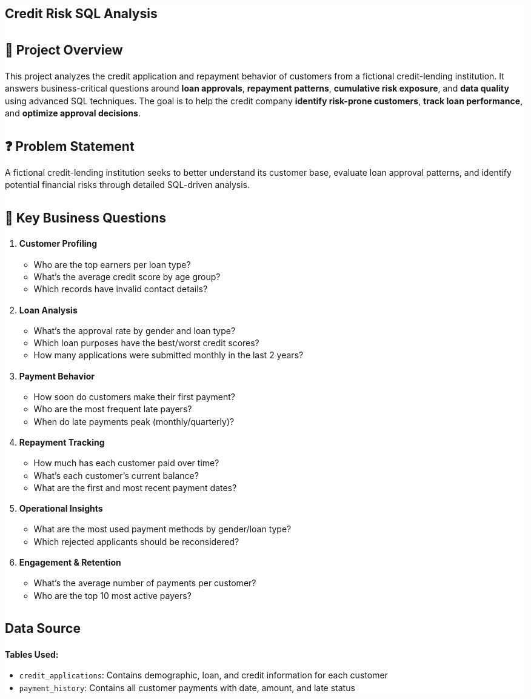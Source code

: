 ## Credit Risk SQL Analysis


## 📄 Project Overview

This project analyzes the credit application and repayment behavior of customers from a fictional credit-lending institution. It answers business-critical questions around **loan approvals**, **repayment patterns**, **cumulative risk exposure**, and **data quality** using advanced SQL techniques. The goal is to help the credit company **identify risk-prone customers**, **track loan performance**, and **optimize approval decisions**.


## ❓ Problem Statement

A fictional credit-lending institution seeks to better understand its customer base, evaluate loan approval patterns, and identify potential financial risks through detailed SQL-driven analysis.

## 🎯 Key Business Questions

1. **Customer Profiling**
   - Who are the top earners per loan type?
   - What’s the average credit score by age group?
   - Which records have invalid contact details?

2. **Loan Analysis**
   - What’s the approval rate by gender and loan type?
   - Which loan purposes have the best/worst credit scores?
   - How many applications were submitted monthly in the last 2 years?

3. **Payment Behavior**
   - How soon do customers make their first payment?
   - Who are the most frequent late payers?
   - When do late payments peak (monthly/quarterly)?

4. **Repayment Tracking**
   - How much has each customer paid over time?
   - What’s each customer’s current balance?
   - What are the first and most recent payment dates?

5. **Operational Insights**
   - What are the most used payment methods by gender/loan type?
   - Which rejected applicants should be reconsidered?

6. **Engagement & Retention**
   - What’s the average number of payments per customer?
   - Who are the top 10 most active payers?

## Data Source

**Tables Used:**

* `credit_applications`: Contains demographic, loan, and credit information for each customer
* `payment_history`: Contains all customer payments with date, amount, and late status
